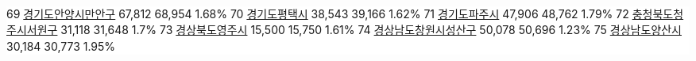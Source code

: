   <tr class="item">
    <td>69</td>
    <td><a href="/apt/경기도안양시만안구">경기도안양시만안구</a></td>
    <td>67,812</td>
    <td>68,954</td>
    <td>1.68%</td>
  </tr>

  <tr class="item">
    <td>70</td>
    <td><a href="/apt/경기도평택시">경기도평택시</a></td>
    <td>38,543</td>
    <td>39,166</td>
    <td>1.62%</td>
  </tr>

  <tr class="item">
    <td>71</td>
    <td><a href="/apt/경기도파주시">경기도파주시</a></td>
    <td>47,906</td>
    <td>48,762</td>
    <td>1.79%</td>
  </tr>

  <tr class="item">
    <td>72</td>
    <td><a href="/apt/충청북도청주시서원구">충청북도청주시서원구</a></td>
    <td>31,118</td>
    <td>31,648</td>
    <td>1.7%</td>
  </tr>

  <tr class="item">
    <td>73</td>
    <td><a href="/apt/경상북도영주시">경상북도영주시</a></td>
    <td>15,500</td>
    <td>15,750</td>
    <td>1.61%</td>
  </tr>

  <tr class="item">
    <td>74</td>
    <td><a href="/apt/경상남도창원시성산구">경상남도창원시성산구</a></td>
    <td>50,078</td>
    <td>50,696</td>
    <td>1.23%</td>
  </tr>

  <tr class="item">
    <td>75</td>
    <td><a href="/apt/경상남도양산시">경상남도양산시</a></td>
    <td>30,184</td>
    <td>30,773</td>
    <td>1.95%</td>
  </tr>
